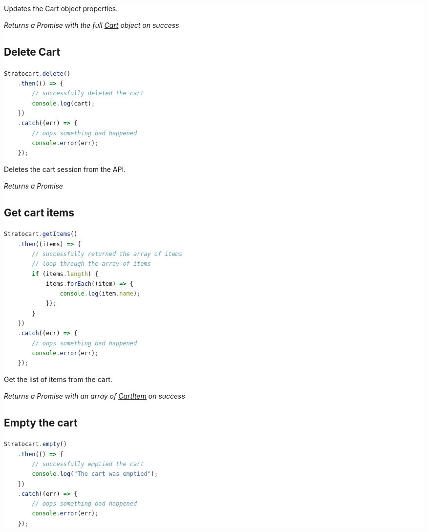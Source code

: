 Updates the [Cart](stratocart.js.md#cart) object properties.

_Returns a Promise with the full_ [_Cart_](stratocart.js.md#cart) _object on success_

## Delete Cart

```javascript
Stratocart.delete()
    .then(() => {
        // successfully deleted the cart
        console.log(cart);
    })
    .catch((err) => {
        // oops something bad happened
        console.error(err);
    });
```

Deletes the cart session from the API.

_Returns a Promise_

## Get cart items

```javascript
Stratocart.getItems()
    .then((items) => {
        // successfully returned the array of items
        // loop through the array of items
        if (items.length) {
            items.forEach((item) => {
                console.log(item.name);
            });
        }
    })
    .catch((err) => {
        // oops something bad happened
        console.error(err);
    });
```

Get the list of items from the cart.

_Returns a Promise with an array of_ [_CartItem_](stratocart.js.md#cartitem) _on success_

## Empty the cart

```javascript
Stratocart.empty()
    .then(() => {
        // successfully emptied the cart
        console.log("The cart was emptied");
    })
    .catch((err) => {
        // oops something bad happened
        console.error(err);
    });
```

